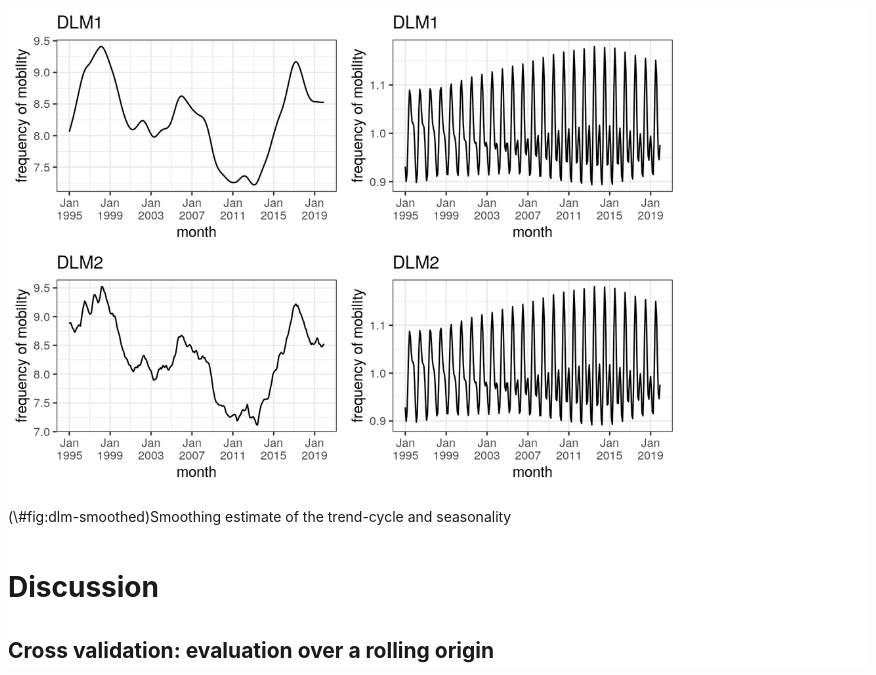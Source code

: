 <div class="figure">
<img src="../figs/freq--dlm-smoothed-1.png" alt="Smoothing estimate of the trend-cycle and seasonality" width="672" />
<p class="caption">(\#fig:dlm-smoothed)Smoothing estimate of the trend-cycle and seasonality</p>
</div>

# Discussion

## Cross validation: evaluation over a rolling origin

